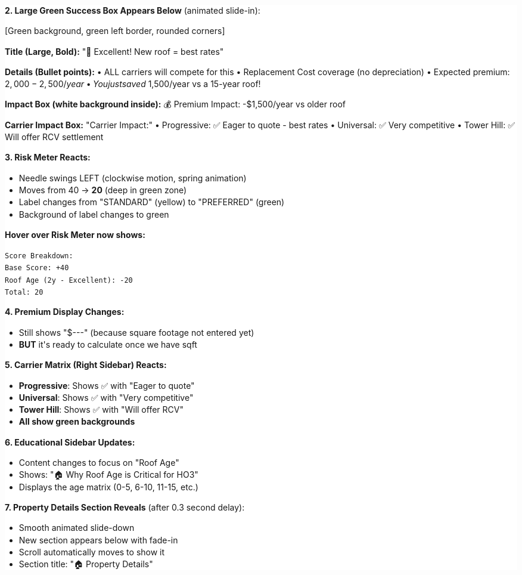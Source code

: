 **2. Large Green Success Box Appears Below** (animated slide-in):

[Green background, green left border, rounded corners]

**Title (Large, Bold):**
"🎉 Excellent! New roof = best rates"

**Details (Bullet points):**
• ALL carriers will compete for this
• Replacement Cost coverage (no depreciation)
• Expected premium: $2,000-2,500/year
• You just saved ~$1,500/year vs a 15-year roof!

**Impact Box (white background inside):**
💰 Premium Impact: -$1,500/year vs older roof

**Carrier Impact Box:**
"Carrier Impact:"
• Progressive: ✅ Eager to quote - best rates
• Universal: ✅ Very competitive
• Tower Hill: ✅ Will offer RCV settlement

**3. Risk Meter Reacts:**
- Needle swings LEFT (clockwise motion, spring animation)
- Moves from 40 → **20** (deep in green zone)
- Label changes from "STANDARD" (yellow) to "PREFERRED" (green)
- Background of label changes to green

**Hover over Risk Meter now shows:**
```
Score Breakdown:
Base Score: +40
Roof Age (2y - Excellent): -20
Total: 20
```

**4. Premium Display Changes:**
- Still shows "$---" (because square footage not entered yet)
- **BUT** it's ready to calculate once we have sqft

**5. Carrier Matrix (Right Sidebar) Reacts:**
- **Progressive**: Shows ✅ with "Eager to quote"
- **Universal**: Shows ✅ with "Very competitive"
- **Tower Hill**: Shows ✅ with "Will offer RCV"
- **All show green backgrounds**

**6. Educational Sidebar Updates:**
- Content changes to focus on "Roof Age"
- Shows: "🏠 Why Roof Age is Critical for HO3"
- Displays the age matrix (0-5, 6-10, 11-15, etc.)

**7. Property Details Section Reveals** (after 0.3 second delay):
- Smooth animated slide-down
- New section appears below with fade-in
- Scroll automatically moves to show it
- Section title: "🏠 Property Details"
